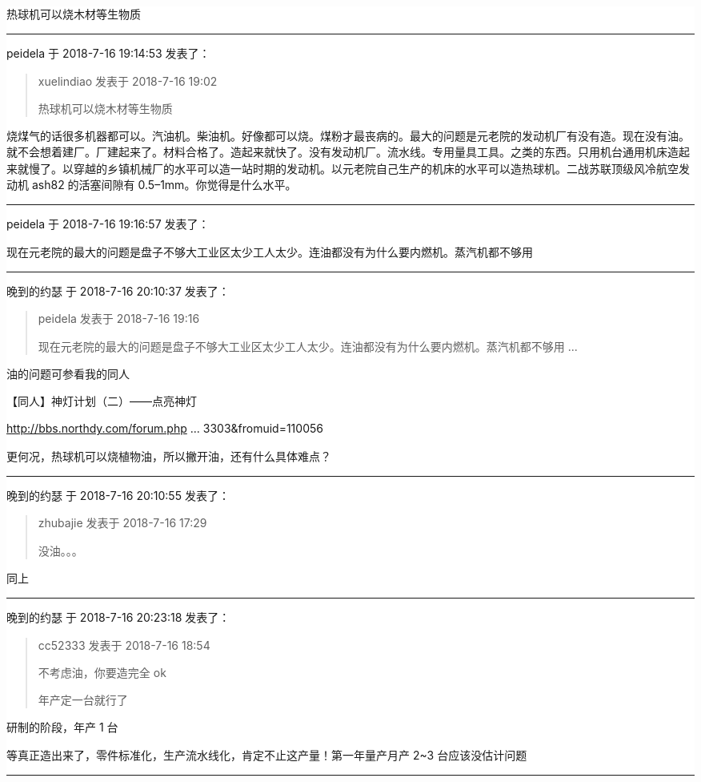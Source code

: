 热球机可以烧木材等生物质

---

peidela 于 2018-7-16 19:14:53 发表了：

> xuelindiao 发表于 2018-7-16 19:02
>
> 热球机可以烧木材等生物质

烧煤气的话很多机器都可以。汽油机。柴油机。好像都可以烧。煤粉才最丧病的。最大的问题是元老院的发动机厂有没有造。现在没有油。就不会想着建厂。厂建起来了。材料合格了。造起来就快了。没有发动机厂。流水线。专用量具工具。之类的东西。只用机台通用机床造起来就慢了。以穿越的乡镇机械厂的水平可以造一站时期的发动机。以元老院自己生产的机床的水平可以造热球机。二战苏联顶级风冷航空发动机 ash82 的活塞间隙有 0.5–1mm。你觉得是什么水平。

---

peidela 于 2018-7-16 19:16:57 发表了：

现在元老院的最大的问题是盘子不够大工业区太少工人太少。连油都没有为什么要内燃机。蒸汽机都不够用

---

晚到的约瑟 于 2018-7-16 20:10:37 发表了：

> peidela 发表于 2018-7-16 19:16
>
> 现在元老院的最大的问题是盘子不够大工业区太少工人太少。连油都没有为什么要内燃机。蒸汽机都不够用 ...

油的问题可参看我的同人

【同人】神灯计划（二）——点亮神灯

http://bbs.northdy.com/forum.php ... 3303&amp;fromuid=110056

更何况，热球机可以烧植物油，所以撇开油，还有什么具体难点？

---

晚到的约瑟 于 2018-7-16 20:10:55 发表了：

> zhubajie 发表于 2018-7-16 17:29
>
> 没油。。。

同上

---

晚到的约瑟 于 2018-7-16 20:23:18 发表了：

> cc52333 发表于 2018-7-16 18:54
>
> 不考虑油，你要造完全 ok
>
> 年产定一台就行了

研制的阶段，年产 1 台

等真正造出来了，零件标准化，生产流水线化，肯定不止这产量！第一年量产月产 2~3 台应该没估计问题

---
